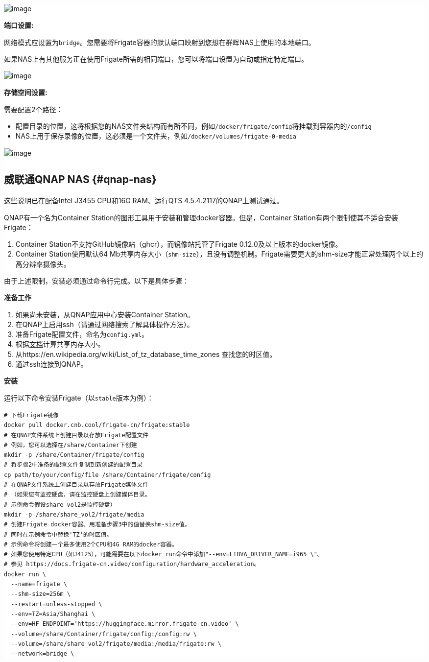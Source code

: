 ![image](https://user-images.githubusercontent.com/4516296/232587163-0eb662d4-5e28-4914-852f-9db1ec4b9c3d.png)

**端口设置:**

网络模式应设置为`bridge`。您需要将Frigate容器的默认端口映射到您想在群晖NAS上使用的本地端口。

如果NAS上有其他服务正在使用Frigate所需的相同端口，您可以将端口设置为自动或指定特定端口。

![image](https://user-images.githubusercontent.com/4516296/232582642-773c0e37-7ef5-4373-8ce3-41401b1626e6.png)

**存储空间设置:**

需要配置2个路径：

- 配置目录的位置，这将根据您的NAS文件夹结构而有所不同，例如`/docker/frigate/config`将挂载到容器内的`/config`
- NAS上用于保存录像的位置，这必须是一个文件夹，例如`/docker/volumes/frigate-0-media`

![image](https://user-images.githubusercontent.com/4516296/232585872-44431d15-55e0-4004-b78b-1e512702b911.png)

## 威联通QNAP NAS {#qnap-nas}

这些说明已在配备Intel J3455 CPU和16G RAM、运行QTS 4.5.4.2117的QNAP上测试通过。

QNAP有一个名为Container Station的图形工具用于安装和管理docker容器。但是，Container Station有两个限制使其不适合安装Frigate：

1. Container Station不支持GitHub镜像站（ghcr），而镜像站托管了Frigate 0.12.0及以上版本的docker镜像。
2. Container Station使用默认64 Mb共享内存大小（`shm-size`），且没有调整机制。Frigate需要更大的shm-size才能正常处理两个以上的高分辨率摄像头。

由于上述限制，安装必须通过命令行完成。以下是具体步骤：

**准备工作**

1. 如果尚未安装，从QNAP应用中心安装Container Station。
2. 在QNAP上启用ssh（请通过网络搜索了解具体操作方法）。
3. 准备Frigate配置文件，命名为`config.yml`。
4. 根据[文档](https://docs.frigate-cn.video/frigate/installation)计算共享内存大小。
5. 从https://en.wikipedia.org/wiki/List_of_tz_database_time_zones 查找您的时区值。
6. 通过ssh连接到QNAP。

**安装**

运行以下命令安装Frigate（以`stable`版本为例）：

```shell
# 下载Frigate镜像
docker pull docker.cnb.cool/frigate-cn/frigate:stable
# 在QNAP文件系统上创建目录以存放Frigate配置文件
# 例如，您可以选择在/share/Container下创建
mkdir -p /share/Container/frigate/config
# 将步骤2中准备的配置文件复制到新创建的配置目录
cp path/to/your/config/file /share/Container/frigate/config
# 在QNAP文件系统上创建目录以存放Frigate媒体文件
# （如果您有监控硬盘，请在监控硬盘上创建媒体目录。
# 示例命令假设share_vol2是监控硬盘）
mkdir -p /share/share_vol2/frigate/media
# 创建Frigate docker容器。用准备步骤3中的值替换shm-size值。
# 同时在示例命令中替换'TZ'的时区值。
# 示例命令将创建一个最多使用2个CPU和4G RAM的docker容器。
# 如果您使用特定CPU（如J4125），可能需要在以下docker run命令中添加"--env=LIBVA_DRIVER_NAME=i965 \"。
# 参见 https://docs.frigate-cn.video/configuration/hardware_acceleration。
docker run \
  --name=frigate \
  --shm-size=256m \
  --restart=unless-stopped \
  --env=TZ=Asia/Shanghai \
  --env=HF_ENDPOINT='https://huggingface.mirror.frigate-cn.video' \
  --volume=/share/Container/frigate/config:/config:rw \
  --volume=/share/share_vol2/frigate/media:/media/frigate:rw \
  --network=bridge \
```